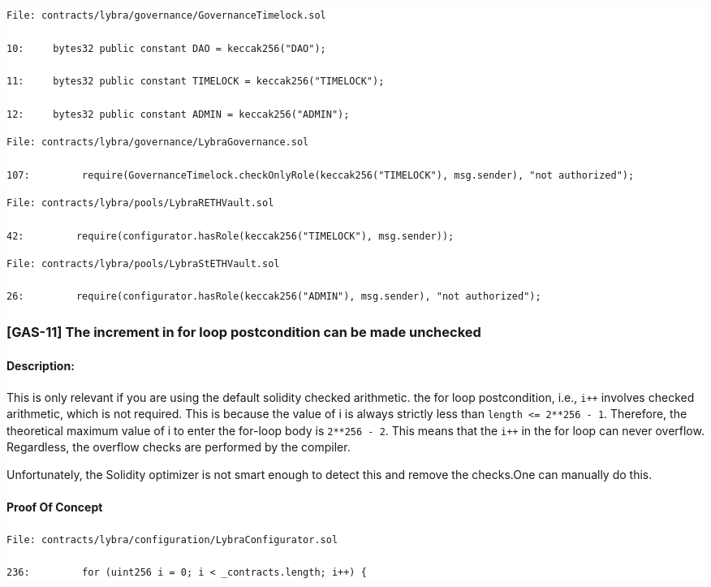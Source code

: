 ```solidity
File: contracts/lybra/governance/GovernanceTimelock.sol

10:     bytes32 public constant DAO = keccak256("DAO");

11:     bytes32 public constant TIMELOCK = keccak256("TIMELOCK");

12:     bytes32 public constant ADMIN = keccak256("ADMIN");

```

```solidity
File: contracts/lybra/governance/LybraGovernance.sol

107:         require(GovernanceTimelock.checkOnlyRole(keccak256("TIMELOCK"), msg.sender), "not authorized");

```

```solidity
File: contracts/lybra/pools/LybraRETHVault.sol

42:         require(configurator.hasRole(keccak256("TIMELOCK"), msg.sender));

```

```solidity
File: contracts/lybra/pools/LybraStETHVault.sol

26:         require(configurator.hasRole(keccak256("ADMIN"), msg.sender), "not authorized");

```

### [GAS-11] The increment in for loop postcondition can be made unchecked

#### Description:

This is only relevant if you are using the default solidity checked arithmetic.
the for loop postcondition, i.e., `i++` involves checked arithmetic, which is not required. This is because the value of i is always strictly less than `length <= 2**256 - 1`. Therefore, the theoretical maximum value of i to enter the for-loop body is `2**256 - 2`. This means that the `i++` in the for loop can never overflow. Regardless, the overflow checks are performed by the compiler.

Unfortunately, the Solidity optimizer is not smart enough to detect this and remove the checks.One can manually do this.

#### **Proof Of Concept**

```solidity
File: contracts/lybra/configuration/LybraConfigurator.sol

236:         for (uint256 i = 0; i < _contracts.length; i++) {

```
